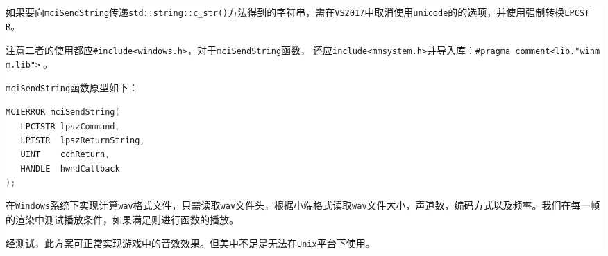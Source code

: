 如果要向`mciSendString`传递`std::string::c_str()`方法得到的字符串，需在`VS2017`中取消使用`unicode`的的选项，并使用强制转换`LPCSTR`。

注意二者的使用都应`#include<windows.h>`，对于`mciSendString`函数， 还应`include<mmsystem.h>`并导入库：`#pragma comment<lib."winmm.lib">` 。

`mciSendString`函数原型如下：

```cpp
MCIERROR mciSendString(
   LPCTSTR lpszCommand,
   LPTSTR  lpszReturnString,
   UINT    cchReturn,
   HANDLE  hwndCallback
);
```

在`Windows`系统下实现计算`wav`格式文件，只需读取`wav`文件头，根据小端格式读取`wav`文件大小，声道数，编码方式以及频率。我们在每一帧的渲染中测试播放条件，如果满足则进行函数的播放。

经测试，此方案可正常实现游戏中的音效效果。但美中不足是无法在`Unix`平台下使用。

